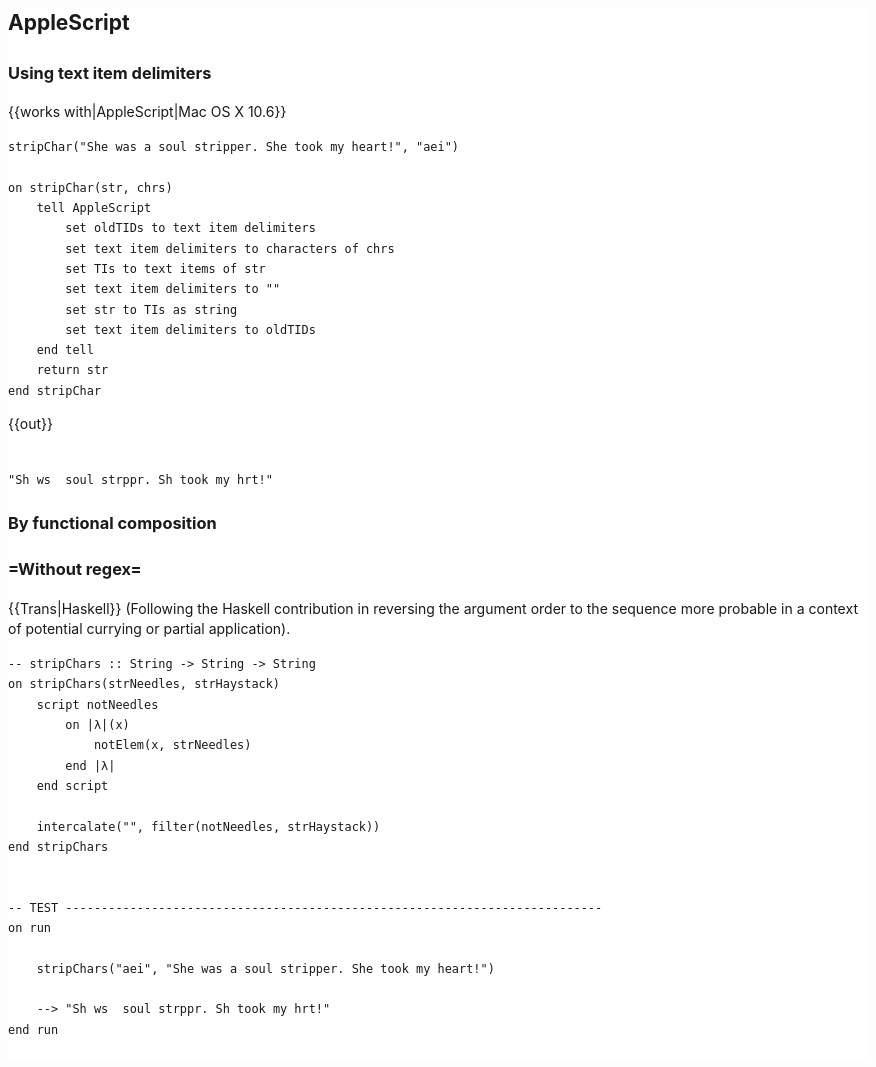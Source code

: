 

## AppleScript



### Using text item delimiters


{{works with|AppleScript|Mac OS X 10.6}}

```AppleScript
stripChar("She was a soul stripper. She took my heart!", "aei")

on stripChar(str, chrs)
    tell AppleScript
        set oldTIDs to text item delimiters
        set text item delimiters to characters of chrs
        set TIs to text items of str
        set text item delimiters to ""
        set str to TIs as string
        set text item delimiters to oldTIDs
    end tell
    return str
end stripChar
```

{{out}}

```txt

"Sh ws  soul strppr. Sh took my hrt!"

```



### By functional composition


### =Without regex=

{{Trans|Haskell}}
(Following the Haskell contribution in reversing the argument order to the sequence more probable in a context of potential currying or partial application).


```AppleScript
-- stripChars :: String -> String -> String
on stripChars(strNeedles, strHaystack)
    script notNeedles
        on |λ|(x)
            notElem(x, strNeedles)
        end |λ|
    end script

    intercalate("", filter(notNeedles, strHaystack))
end stripChars


-- TEST ---------------------------------------------------------------------------
on run

    stripChars("aei", "She was a soul stripper. She took my heart!")

    --> "Sh ws  soul strppr. Sh took my hrt!"
end run


```